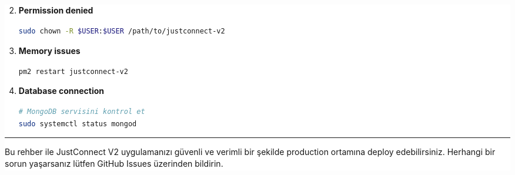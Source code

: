 2. **Permission denied**
   ```bash
   sudo chown -R $USER:$USER /path/to/justconnect-v2
   ```

3. **Memory issues**
   ```bash
   pm2 restart justconnect-v2
   ```

4. **Database connection**
   ```bash
   # MongoDB servisini kontrol et
   sudo systemctl status mongod
   ```

---

Bu rehber ile JustConnect V2 uygulamanızı güvenli ve verimli bir şekilde production ortamına deploy edebilirsiniz. Herhangi bir sorun yaşarsanız lütfen GitHub Issues üzerinden bildirin.